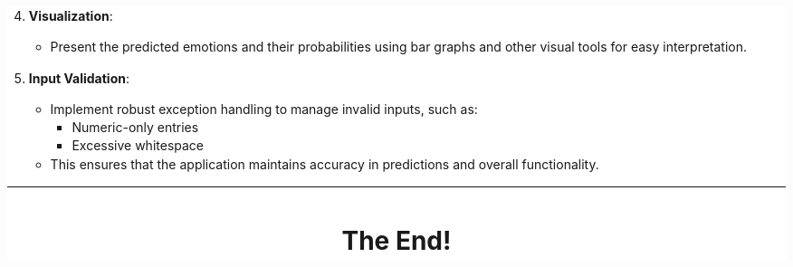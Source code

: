 4. **Visualization**:
   - Present the predicted emotions and their probabilities using bar graphs and other visual tools for easy interpretation.

5. **Input Validation**:
   - Implement robust exception handling to manage invalid inputs, such as:
     - Numeric-only entries
     - Excessive whitespace
   - This ensures that the application maintains accuracy in predictions and overall functionality.

---

<h1 align="center">The End!</h1>
